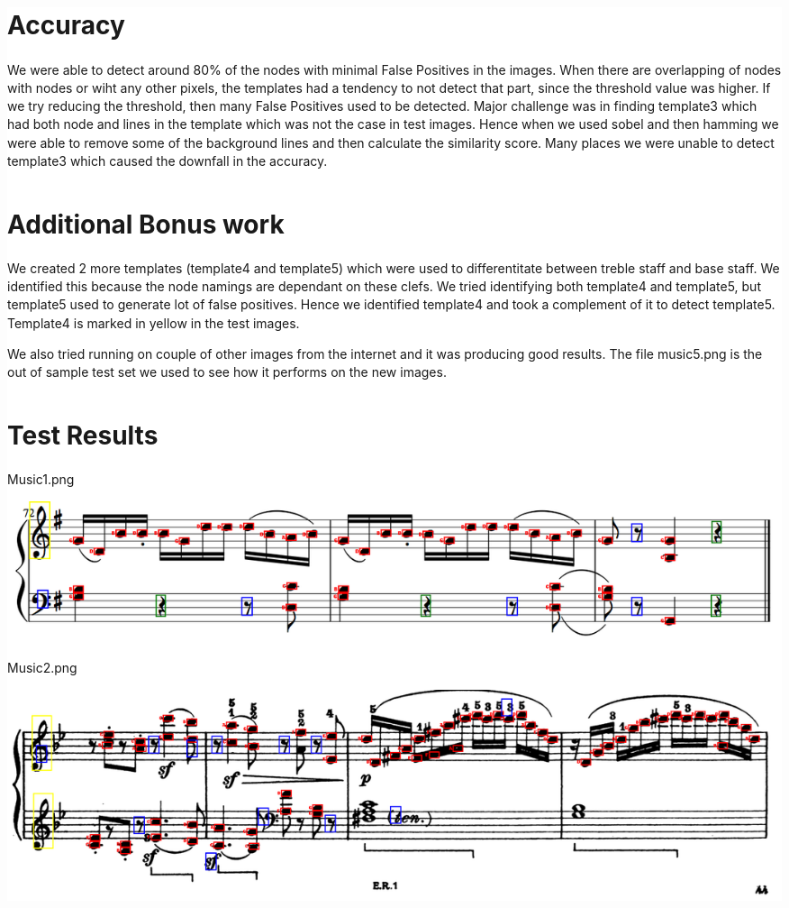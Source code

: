# Accuracy

We were able to detect around 80% of the nodes with minimal False Positives in the images. When there are overlapping of nodes with nodes or wiht any other pixels, the templates had a tendency to not detect that part, since the threshold value was higher. If we try reducing the threshold, then many False Positives used to be detected. Major challenge was in finding template3 which had both node and lines in the template which was not the case in test images. Hence when we used sobel and then hamming we were able to remove some of the background lines and then calculate the similarity score. Many places we were unable to detect template3 which caused the downfall in the accuracy.

# Additional Bonus work

We created 2 more templates (template4 and template5) which were used to differentitate between treble staff and base staff. We identified this because the node namings are dependant on these clefs. We tried identifying both template4 and template5, but template5 used to generate lot of false positives. Hence we identified template4 and took a complement of it to detect template5. Template4 is marked in yellow in the test images.

We also tried running on couple of other images from the internet and it was producing good results. The file music5.png is the out of sample test set we used to see how it performs on the new images.

# Test Results 

Music1.png

![Music 1](output_music1.png)
		
Music2.png

![Music 2](output_music2.png)

